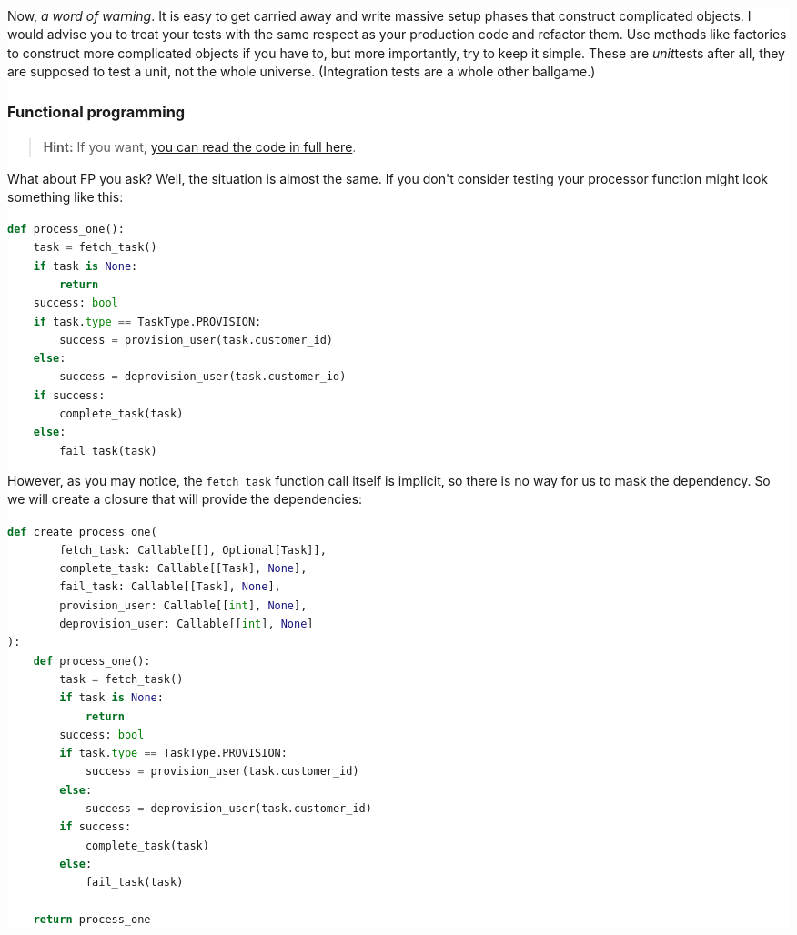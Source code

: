 Now, *a word of warning*. It is easy to get carried away and write massive setup phases that construct complicated
objects. I would advise you to treat your tests with the same respect as your production code and refactor them. Use
methods like factories to construct more complicated objects if you have to, but more importantly, try to keep it
simple. These are *unit*tests after all, they are supposed to test a unit, not the whole universe. (Integration tests
are a whole other ballgame.)

### Functional programming

> **Hint:** If you want, [you can read the code in full here](https://github.com/refactorzone/unit-testing-examples/blob/master/fp.py).

What about FP you ask? Well, the situation is almost the same. If you don't consider testing your processor function
might look something like this:

```python
def process_one():
    task = fetch_task()
    if task is None:
        return
    success: bool
    if task.type == TaskType.PROVISION:
        success = provision_user(task.customer_id)
    else:
        success = deprovision_user(task.customer_id)
    if success:
        complete_task(task)
    else:
        fail_task(task)
```

However, as you may notice, the `fetch_task` function call itself is implicit, so there is no way for us to mask the 
dependency. So we will create a closure that will provide the dependencies:

```python
def create_process_one(
        fetch_task: Callable[[], Optional[Task]],
        complete_task: Callable[[Task], None],
        fail_task: Callable[[Task], None],
        provision_user: Callable[[int], None],
        deprovision_user: Callable[[int], None]
):
    def process_one():
        task = fetch_task()
        if task is None:
            return
        success: bool
        if task.type == TaskType.PROVISION:
            success = provision_user(task.customer_id)
        else:
            success = deprovision_user(task.customer_id)
        if success:
            complete_task(task)
        else:
            fail_task(task)

    return process_one
```
